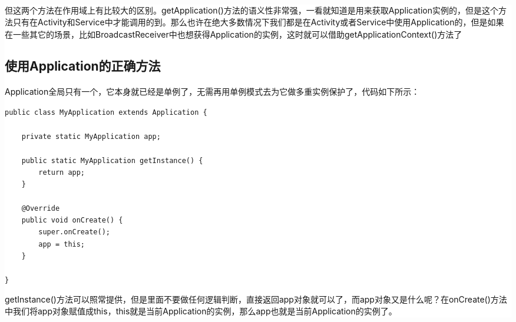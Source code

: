 但这两个方法在作用域上有比较大的区别。getApplication()方法的语义性非常强，一看就知道是用来获取Application实例的，但是这个方法只有在Activity和Service中才能调用的到。那么也许在绝大多数情况下我们都是在Activity或者Service中使用Application的，但是如果在一些其它的场景，比如BroadcastReceiver中也想获得Application的实例，这时就可以借助getApplicationContext()方法了

## 使用Application的正确方法
Application全局只有一个，它本身就已经是单例了，无需再用单例模式去为它做多重实例保护了，代码如下所示：
```
public class MyApplication extends Application {
	
	private static MyApplication app;
	
	public static MyApplication getInstance() {
		return app;
	}
	
	@Override
	public void onCreate() {
		super.onCreate();
		app = this;
	}
	
}
```
getInstance()方法可以照常提供，但是里面不要做任何逻辑判断，直接返回app对象就可以了，而app对象又是什么呢？在onCreate()方法中我们将app对象赋值成this，this就是当前Application的实例，那么app也就是当前Application的实例了。
